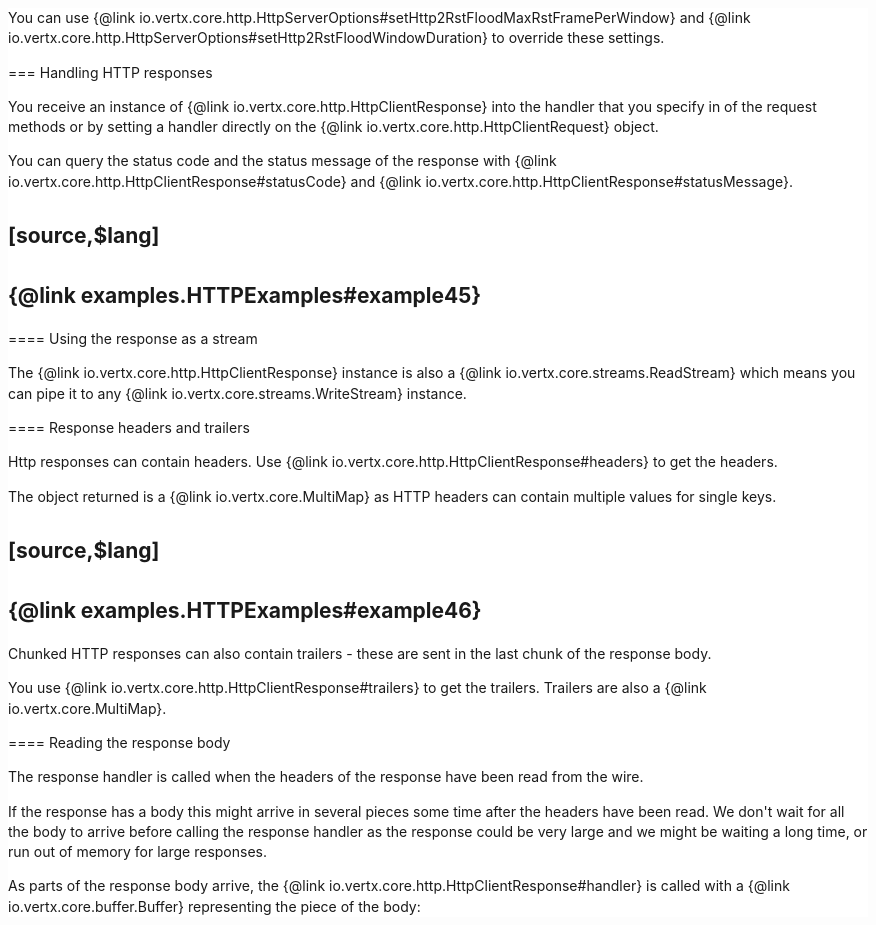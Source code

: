 You can use {@link io.vertx.core.http.HttpServerOptions#setHttp2RstFloodMaxRstFramePerWindow} and {@link io.vertx.core.http.HttpServerOptions#setHttp2RstFloodWindowDuration} to override these settings.

=== Handling HTTP responses

You receive an instance of {@link io.vertx.core.http.HttpClientResponse} into the handler that you specify in of
the request methods or by setting a handler directly on the {@link io.vertx.core.http.HttpClientRequest} object.

You can query the status code and the status message of the response with {@link io.vertx.core.http.HttpClientResponse#statusCode}
and {@link io.vertx.core.http.HttpClientResponse#statusMessage}.

[source,$lang]
----
{@link examples.HTTPExamples#example45}
----

==== Using the response as a stream

The {@link io.vertx.core.http.HttpClientResponse} instance is also a {@link io.vertx.core.streams.ReadStream} which means
you can pipe it to any {@link io.vertx.core.streams.WriteStream} instance.

==== Response headers and trailers

Http responses can contain headers. Use {@link io.vertx.core.http.HttpClientResponse#headers} to get the headers.

The object returned is a {@link io.vertx.core.MultiMap} as HTTP headers can contain multiple values for single keys.

[source,$lang]
----
{@link examples.HTTPExamples#example46}
----

Chunked HTTP responses can also contain trailers - these are sent in the last chunk of the response body.

You use {@link io.vertx.core.http.HttpClientResponse#trailers} to get the trailers. Trailers are also a {@link io.vertx.core.MultiMap}.

==== Reading the response body

The response handler is called when the headers of the response have been read from the wire.

If the response has a body this might arrive in several pieces some time after the headers have been read. We
don't wait for all the body to arrive before calling the response handler as the response could be very large and we
might be waiting a long time, or run out of memory for large responses.

As parts of the response body arrive, the {@link io.vertx.core.http.HttpClientResponse#handler} is called with
a {@link io.vertx.core.buffer.Buffer} representing the piece of the body:
